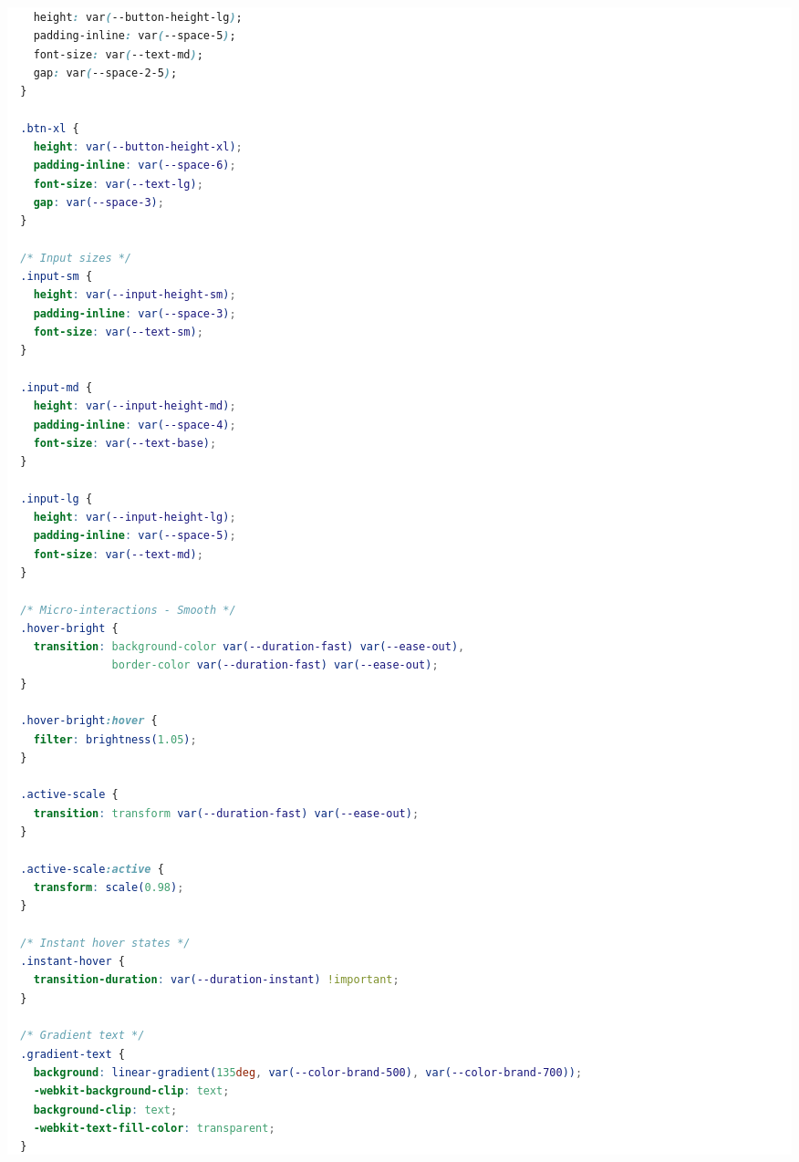 ```css
    height: var(--button-height-lg);
    padding-inline: var(--space-5);
    font-size: var(--text-md);
    gap: var(--space-2-5);
  }

  .btn-xl {
    height: var(--button-height-xl);
    padding-inline: var(--space-6);
    font-size: var(--text-lg);
    gap: var(--space-3);
  }

  /* Input sizes */
  .input-sm {
    height: var(--input-height-sm);
    padding-inline: var(--space-3);
    font-size: var(--text-sm);
  }

  .input-md {
    height: var(--input-height-md);
    padding-inline: var(--space-4);
    font-size: var(--text-base);
  }

  .input-lg {
    height: var(--input-height-lg);
    padding-inline: var(--space-5);
    font-size: var(--text-md);
  }

  /* Micro-interactions - Smooth */
  .hover-bright {
    transition: background-color var(--duration-fast) var(--ease-out),
                border-color var(--duration-fast) var(--ease-out);
  }

  .hover-bright:hover {
    filter: brightness(1.05);
  }

  .active-scale {
    transition: transform var(--duration-fast) var(--ease-out);
  }

  .active-scale:active {
    transform: scale(0.98);
  }

  /* Instant hover states */
  .instant-hover {
    transition-duration: var(--duration-instant) !important;
  }

  /* Gradient text */
  .gradient-text {
    background: linear-gradient(135deg, var(--color-brand-500), var(--color-brand-700));
    -webkit-background-clip: text;
    background-clip: text;
    -webkit-text-fill-color: transparent;
  }

```